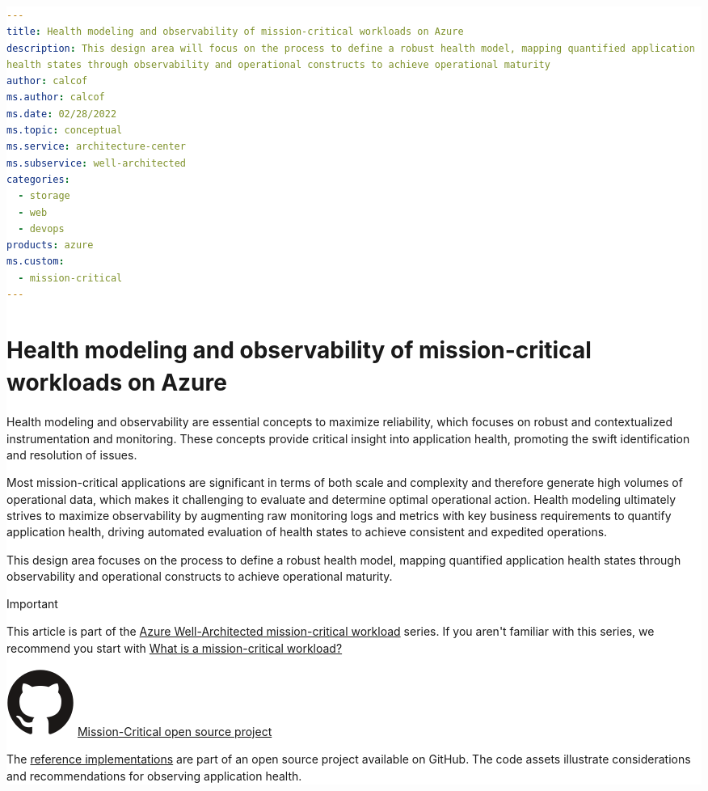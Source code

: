 ```yaml
---
title: Health modeling and observability of mission-critical workloads on Azure
description: This design area will focus on the process to define a robust health model, mapping quantified application health states through observability and operational constructs to achieve operational maturity
author: calcof
ms.author: calcof
ms.date: 02/28/2022
ms.topic: conceptual
ms.service: architecture-center
ms.subservice: well-architected
categories: 
  - storage
  - web
  - devops
products: azure
ms.custom:
  - mission-critical
---
```


# Health modeling and observability of mission-critical workloads on Azure

Health modeling and observability are essential concepts to maximize reliability, which focuses on robust and contextualized instrumentation and monitoring. These concepts provide critical insight into application health, promoting the swift identification and resolution of issues.

Most mission-critical applications are significant in terms of both scale and complexity and therefore generate high volumes of operational data, which makes it challenging to evaluate and determine optimal operational action. Health modeling ultimately strives to maximize observability by augmenting raw monitoring logs and metrics with key business requirements to quantify application health, driving automated evaluation of health states to achieve consistent and expedited operations.

This design area focuses on the process to define a robust health model, mapping quantified application health states through observability and operational constructs to achieve operational maturity.

> [!IMPORTANT]
> This article is part of the [Azure Well-Architected mission-critical workload](index.yml) series. If you aren't familiar with this series, we recommend you start with [What is a mission-critical workload?](mission-critical-overview.md#what-is-a-mission-critical-workload)
>
> ![GitHub logo](./../_images/github.svg) [Mission-Critical open source project](http://github.com/azure/mission-critical)
>
> The [reference implementations](mission-critical-overview.md#illustrative-examples) are part of an open source project available on GitHub. The code assets illustrate considerations and recommendations for observing application health.
